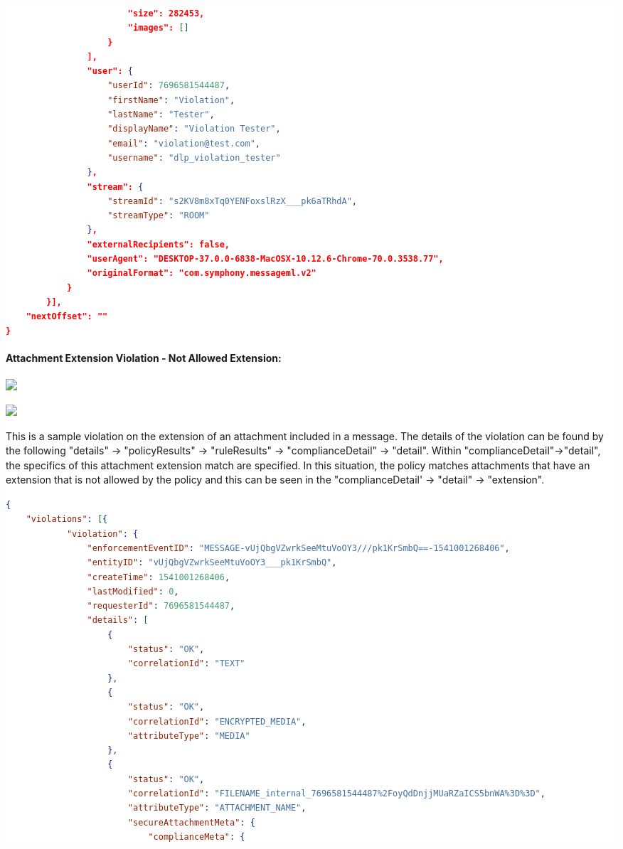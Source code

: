 ```json
                        "size": 282453,
                        "images": []
                    }
                ],
                "user": {
                    "userId": 7696581544487,
                    "firstName": "Violation",
                    "lastName": "Tester",
                    "displayName": "Violation Tester",
                    "email": "violation@test.com",
                    "username": "dlp_violation_tester"
                },
                "stream": {
                    "streamId": "s2KV8m8xTq0YENFoxslRzX___pk6aTRhdA",
                    "streamType": "ROOM"
                },
                "externalRecipients": false,
                "userAgent": "DESKTOP-37.0.0-6838-MacOSX-10.12.6-Chrome-70.0.3538.77",
                "originalFormat": "com.symphony.messageml.v2"
            }
        }],
	"nextOffset": ""
}
```

#### Attachment Extension Violation - Not Allowed Extension:

![](https://files.readme.io/854852b-V3\_Attachments\_-\_Extension\_2\_Violation\_-\_Screenshot\_of\_UI.png)

![](https://files.readme.io/0f45256-V3\_Attachments\_-\_Extension\_2\_Violation\_-\_Screenshot\_of\_Details.png)

This is a sample violation on the extension of an attachment included in a message. The details of the violation can be found by the following "details" → "policyResults" → "ruleResults" → "complianceDetail" → "detail". Within "complianceDetail"→"detail", the specifics of this attachment extension match are specified. In this situation, the policy matches attachments that have an extension that is not allowed by the policy and this can be seen in the "complianceDetail' → "detail" → "extension".

```json
{
	"violations": [{
            "violation": {
                "enforcementEventID": "MESSAGE-vUjQbgVZwrkSeeMtuVoOY3///pk1KrSmbQ==-1541001268406",
                "entityID": "vUjQbgVZwrkSeeMtuVoOY3___pk1KrSmbQ",
                "createTime": 1541001268406,
                "lastModified": 0,
                "requesterId": 7696581544487,
                "details": [
                    {
                        "status": "OK",
                        "correlationId": "TEXT"
                    },
                    {
                        "status": "OK",
                        "correlationId": "ENCRYPTED_MEDIA",
                        "attributeType": "MEDIA"
                    },
                    {
                        "status": "OK",
                        "correlationId": "FILENAME_internal_7696581544487%2FoyQdDnjjMUaRZaICS5bnWA%3D%3D",
                        "attributeType": "ATTACHMENT_NAME",
                        "secureAttachmentMeta": {
                            "complianceMeta": {
```